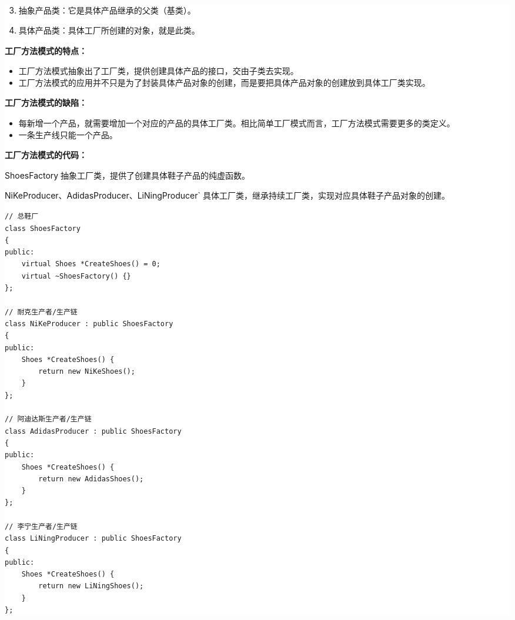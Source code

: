 3. 抽象产品类：它是具体产品继承的父类（基类）。

4. 具体产品类：具体工厂所创建的对象，就是此类。

**工厂方法模式的特点：**

*   工厂方法模式抽象出了工厂类，提供创建具体产品的接口，交由子类去实现。
*   工厂方法模式的应用并不只是为了封装具体产品对象的创建，而是要把具体产品对象的创建放到具体工厂类实现。

**工厂方法模式的缺陷：**

*   每新增一个产品，就需要增加一个对应的产品的具体工厂类。相比简单工厂模式而言，工厂方法模式需要更多的类定义。
*   一条生产线只能一个产品。

**工厂方法模式的代码：**

ShoesFactory 抽象工厂类，提供了创建具体鞋子产品的纯虚函数。

NiKeProducer、AdidasProducer、LiNingProducer` 具体工厂类，继承持续工厂类，实现对应具体鞋子产品对象的创建。

```
// 总鞋厂
class ShoesFactory
{
public:
    virtual Shoes *CreateShoes() = 0;
    virtual ~ShoesFactory() {}
};

// 耐克生产者/生产链
class NiKeProducer : public ShoesFactory
{
public:
    Shoes *CreateShoes() {
        return new NiKeShoes();
    }
};

// 阿迪达斯生产者/生产链
class AdidasProducer : public ShoesFactory
{
public:
    Shoes *CreateShoes() {
        return new AdidasShoes();
    }
};

// 李宁生产者/生产链
class LiNingProducer : public ShoesFactory
{
public:
    Shoes *CreateShoes() {
        return new LiNingShoes();
    }
};
```
